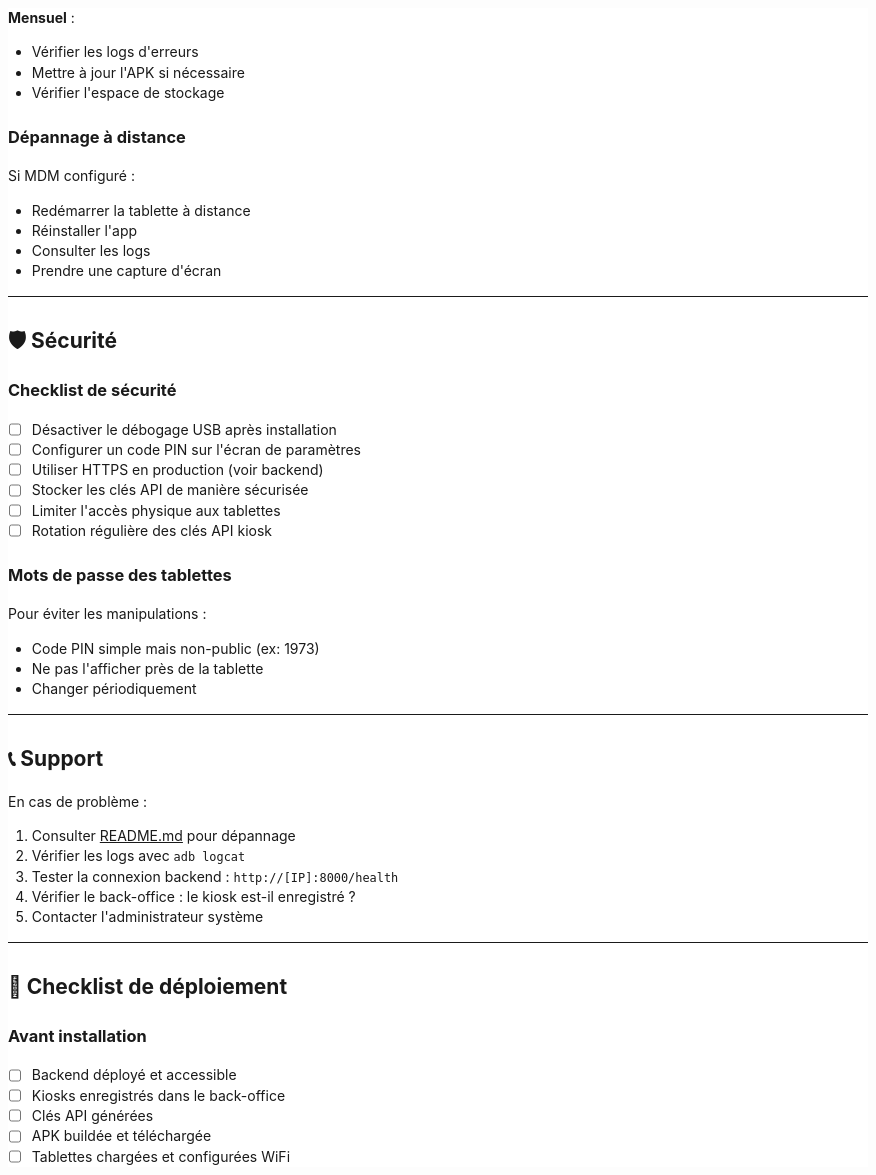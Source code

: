 **Mensuel** :
- Vérifier les logs d'erreurs
- Mettre à jour l'APK si nécessaire
- Vérifier l'espace de stockage

### Dépannage à distance

Si MDM configuré :
- Redémarrer la tablette à distance
- Réinstaller l'app
- Consulter les logs
- Prendre une capture d'écran

---

## 🛡️ Sécurité

### Checklist de sécurité

- [ ] Désactiver le débogage USB après installation
- [ ] Configurer un code PIN sur l'écran de paramètres
- [ ] Utiliser HTTPS en production (voir backend)
- [ ] Stocker les clés API de manière sécurisée
- [ ] Limiter l'accès physique aux tablettes
- [ ] Rotation régulière des clés API kiosk

### Mots de passe des tablettes

Pour éviter les manipulations :
- Code PIN simple mais non-public (ex: 1973)
- Ne pas l'afficher près de la tablette
- Changer périodiquement

---

## 📞 Support

En cas de problème :

1. Consulter [README.md](./README.md) pour dépannage
2. Vérifier les logs avec `adb logcat`
3. Tester la connexion backend : `http://[IP]:8000/health`
4. Vérifier le back-office : le kiosk est-il enregistré ?
5. Contacter l'administrateur système

---

## 📝 Checklist de déploiement

### Avant installation

- [ ] Backend déployé et accessible
- [ ] Kiosks enregistrés dans le back-office
- [ ] Clés API générées
- [ ] APK buildée et téléchargée
- [ ] Tablettes chargées et configurées WiFi
